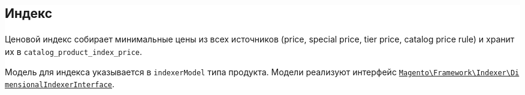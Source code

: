 ## Индекс

Ценовой индекс собирает минимальные цены из всех источников (price, special price, tier price, catalog price rule) и хранит их в `catalog_product_index_price`.

Модель для индекса указывается в `indexerModel` типа продукта. Модели реализуют интерфейс [`Magento\Framework\Indexer\DimensionalIndexerInterface`](https://github.com/magento/magento2/blob/2.4/lib/internal/Magento/Framework/Indexer/DimensionalIndexerInterface.php).
